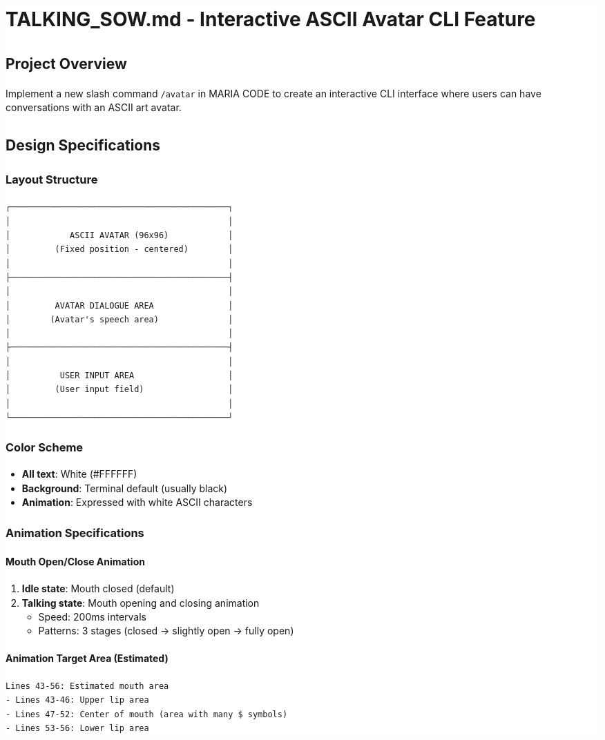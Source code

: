 # TALKING_SOW.md - Interactive ASCII Avatar CLI Feature

## Project Overview

Implement a new slash command `/avatar` in MARIA CODE to create an interactive CLI interface where users can have conversations with an ASCII art avatar.

## Design Specifications

### Layout Structure

```
┌────────────────────────────────────────────┐
│                                            │
│            ASCII AVATAR (96x96)            │
│         (Fixed position - centered)        │
│                                            │
├────────────────────────────────────────────┤
│                                            │
│         AVATAR DIALOGUE AREA               │
│        (Avatar's speech area)              │
│                                            │
├────────────────────────────────────────────┤
│                                            │
│          USER INPUT AREA                   │
│         (User input field)                 │
│                                            │
└────────────────────────────────────────────┘
```

### Color Scheme

- **All text**: White (#FFFFFF)
- **Background**: Terminal default (usually black)
- **Animation**: Expressed with white ASCII characters

### Animation Specifications

#### Mouth Open/Close Animation

1. **Idle state**: Mouth closed (default)
2. **Talking state**: Mouth opening and closing animation
   - Speed: 200ms intervals
   - Patterns: 3 stages (closed → slightly open → fully open)

#### Animation Target Area (Estimated)

```
Lines 43-56: Estimated mouth area
- Lines 43-46: Upper lip area
- Lines 47-52: Center of mouth (area with many $ symbols)
- Lines 53-56: Lower lip area
```
